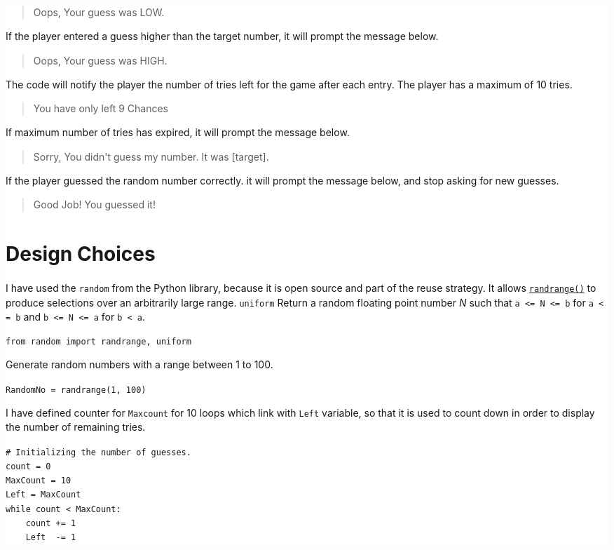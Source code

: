 >Oops, Your guess was LOW.
>
>

If the player entered a guess higher than the target number, it will prompt the message below. 

>Oops, Your guess was HIGH.
>
>

The code will notify the player the number of tries left for the game after each entry. The player has a maximum of 10 tries.

>You have only left 9 Chances
>
>

If maximum number of tries has expired, it will prompt the message below. 

>Sorry, You didn't guess my number. It was [target].
>
>

If the player guessed the random number correctly. it will prompt the message below, and stop asking for new guesses.

>Good Job! You guessed it!
>
>



# Design Choices

I have used the `random` from the Python library, because it is open source and part of the reuse strategy. It allows [`randrange()`](https://docs.python.org/3/library/random.html#random.randrange) to produce selections over an arbitrarily large range. `uniform` Return a random floating point number *N* such that `a <= N <= b` for `a <= b` and `b <= N <= a` for `b < a`.

```
from random import randrange, uniform
```



Generate random numbers with a range between 1 to 100.

```
RandomNo = randrange(1, 100)
```



I have defined counter for `Maxcount` for 10 loops which link with `Left` variable, so that it is used to count down in order to display the number of remaining tries.

```
# Initializing the number of guesses.
count = 0
MaxCount = 10
Left = MaxCount
while count < MaxCount:
	count += 1
	Left  -= 1
```
